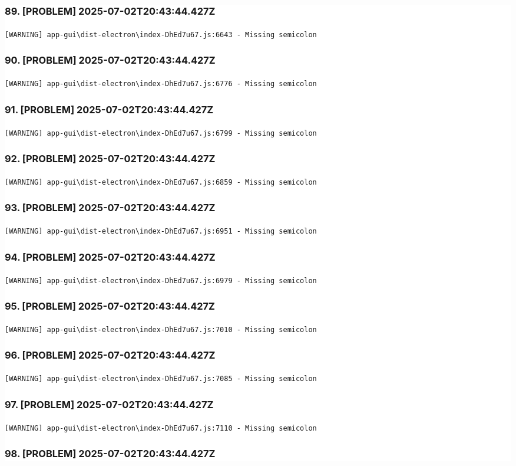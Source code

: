 ### 89. [PROBLEM] 2025-07-02T20:43:44.427Z

```
[WARNING] app-gui\dist-electron\index-DhEd7u67.js:6643 - Missing semicolon
```

### 90. [PROBLEM] 2025-07-02T20:43:44.427Z

```
[WARNING] app-gui\dist-electron\index-DhEd7u67.js:6776 - Missing semicolon
```

### 91. [PROBLEM] 2025-07-02T20:43:44.427Z

```
[WARNING] app-gui\dist-electron\index-DhEd7u67.js:6799 - Missing semicolon
```

### 92. [PROBLEM] 2025-07-02T20:43:44.427Z

```
[WARNING] app-gui\dist-electron\index-DhEd7u67.js:6859 - Missing semicolon
```

### 93. [PROBLEM] 2025-07-02T20:43:44.427Z

```
[WARNING] app-gui\dist-electron\index-DhEd7u67.js:6951 - Missing semicolon
```

### 94. [PROBLEM] 2025-07-02T20:43:44.427Z

```
[WARNING] app-gui\dist-electron\index-DhEd7u67.js:6979 - Missing semicolon
```

### 95. [PROBLEM] 2025-07-02T20:43:44.427Z

```
[WARNING] app-gui\dist-electron\index-DhEd7u67.js:7010 - Missing semicolon
```

### 96. [PROBLEM] 2025-07-02T20:43:44.427Z

```
[WARNING] app-gui\dist-electron\index-DhEd7u67.js:7085 - Missing semicolon
```

### 97. [PROBLEM] 2025-07-02T20:43:44.427Z

```
[WARNING] app-gui\dist-electron\index-DhEd7u67.js:7110 - Missing semicolon
```

### 98. [PROBLEM] 2025-07-02T20:43:44.427Z
